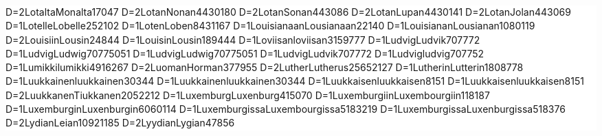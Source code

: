 <tr><td>D=2</td><td>Lotalta</td><td>Monalta</td><td>170</td><td>47</td></tr>

<tr><td>D=2</td><td>Lotan</td><td>Nonan</td><td>4430</td><td>180</td></tr>

<tr><td>D=2</td><td>Lotan</td><td>Sonan</td><td>4430</td><td>86</td></tr>

<tr><td>D=2</td><td>Lotan</td><td>Lupan</td><td>4430</td><td>141</td></tr>

<tr><td>D=2</td><td>Lotan</td><td>Jolan</td><td>4430</td><td>69</td></tr>

<tr><td>D=1</td><td>Lotelle</td><td>Lobelle</td><td>252</td><td>102</td></tr>

<tr><td>D=1</td><td>Loten</td><td>Loben</td><td>843</td><td>1167</td></tr>

<tr><td>D=1</td><td>Louisianaan</td><td>Lousianaan</td><td>221</td><td>40</td></tr>

<tr><td>D=1</td><td>Louisianan</td><td>Lousianan</td><td>1080</td><td>119</td></tr>

<tr><td>D=2</td><td>Louisiin</td><td>Lousin</td><td>248</td><td>44</td></tr>

<tr><td>D=1</td><td>Louisin</td><td>Lousin</td><td>1894</td><td>44</td></tr>

<tr><td>D=1</td><td>Loviisan</td><td>loviisan</td><td>31597</td><td>77</td></tr>

<tr><td>D=1</td><td>Ludvig</td><td>Ludvik</td><td>7077</td><td>72</td></tr>

<tr><td>D=1</td><td>Ludvig</td><td>Ludwig</td><td>7077</td><td>5051</td></tr>

<tr><td>D=1</td><td>Ludvig</td><td>Ludwig</td><td>7077</td><td>5051</td></tr>

<tr><td>D=1</td><td>Ludvig</td><td>Ludvik</td><td>7077</td><td>72</td></tr>

<tr><td>D=1</td><td>Ludvig</td><td>ludvig</td><td>7077</td><td>52</td></tr>

<tr><td>D=1</td><td>Lumikki</td><td>lumikki</td><td>4916</td><td>267</td></tr>

<tr><td>D=2</td><td>Luoman</td><td>Horman</td><td>3779</td><td>55</td></tr>

<tr><td>D=2</td><td>Luther</td><td>Lutherus</td><td>25652</td><td>127</td></tr>

<tr><td>D=1</td><td>Lutherin</td><td>Lutterin</td><td>18087</td><td>78</td></tr>

<tr><td>D=1</td><td>Luukkainen</td><td>luukkainen</td><td>3034</td><td>4</td></tr>

<tr><td>D=1</td><td>Luukkainen</td><td>luukkainen</td><td>3034</td><td>4</td></tr>

<tr><td>D=1</td><td>Luukkaisen</td><td>luukkaisen</td><td>815</td><td>1</td></tr>

<tr><td>D=1</td><td>Luukkaisen</td><td>luukkaisen</td><td>815</td><td>1</td></tr>

<tr><td>D=2</td><td>Luukkanen</td><td>Tiukkanen</td><td>2052</td><td>212</td></tr>

<tr><td>D=1</td><td>Luxemburg</td><td>Luxenburg</td><td>4150</td><td>70</td></tr>

<tr><td>D=1</td><td>Luxemburgiin</td><td>Luxembourgiin</td><td>1181</td><td>87</td></tr>

<tr><td>D=1</td><td>Luxemburgin</td><td>Luxenburgin</td><td>6060</td><td>114</td></tr>

<tr><td>D=1</td><td>Luxemburgissa</td><td>Luxembourgissa</td><td>5183</td><td>219</td></tr>

<tr><td>D=1</td><td>Luxemburgissa</td><td>Luxenburgissa</td><td>5183</td><td>76</td></tr>

<tr><td>D=2</td><td>Lydian</td><td>Leian</td><td>1092</td><td>1185</td></tr>

<tr><td>D=2</td><td>Lyydian</td><td>Lygian</td><td>478</td><td>56</td></tr>
